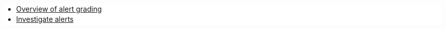 - [Overview of alert grading](alert-grading-playbooks.md)
- [Investigate alerts](investigate-alerts.md)